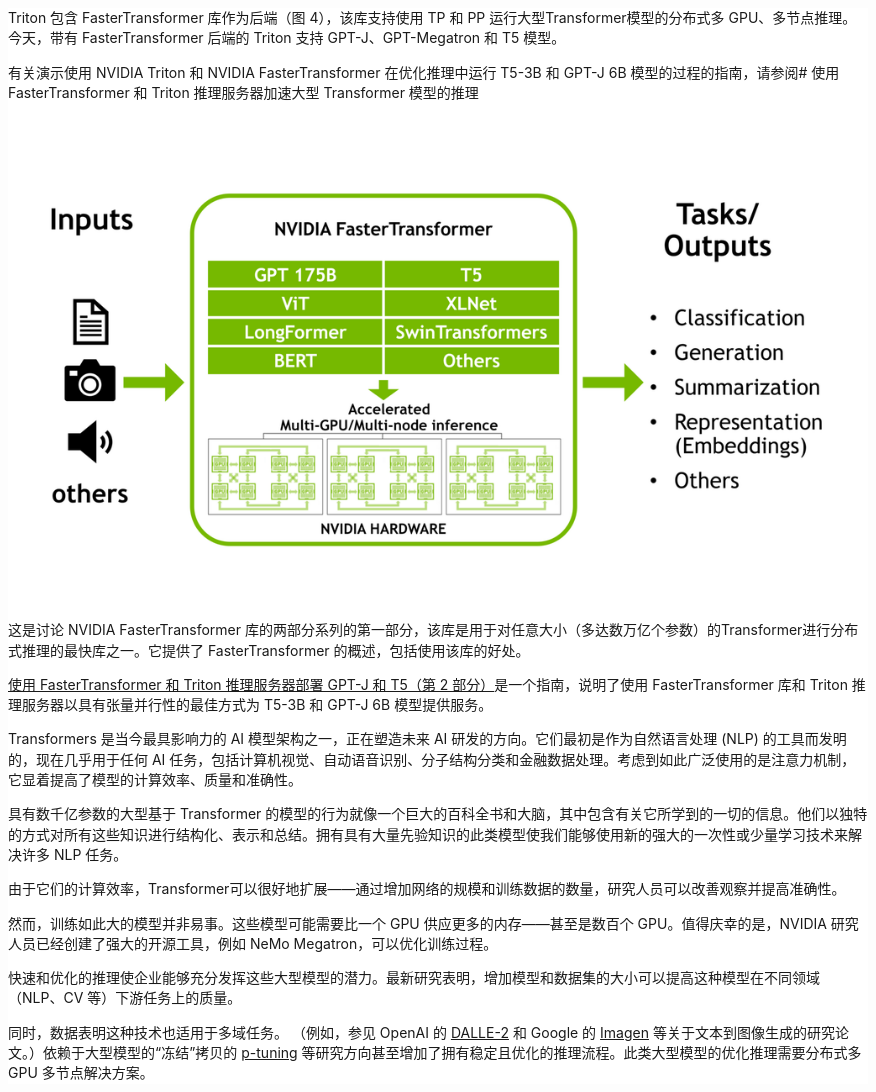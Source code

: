 Triton 包含 FasterTransformer 库作为后端（图 4），该库支持使用 TP 和 PP 运行大型Transformer模型的分布式多 GPU、多节点推理。 今天，带有 FasterTransformer 后端的 Triton 支持 GPT-J、GPT-Megatron 和 T5 模型。

有关演示使用 NVIDIA Triton 和 NVIDIA FasterTransformer 在优化推理中运行 T5-3B 和 GPT-J 6B 模型的过程的指南，请参阅# 使用 FasterTransformer 和 Triton 推理服务器加速大型 Transformer 模型的推理

![](GPT-J-Resize-2048x1152.png)

这是讨论 NVIDIA FasterTransformer 库的两部分系列的第一部分，该库是用于对任意大小（多达数万亿个参数）的Transformer进行分布式推理的最快库之一。它提供了 FasterTransformer 的概述，包括使用该库的好处。

[使用 FasterTransformer 和 Triton 推理服务器部署 GPT-J 和 T5（第 2 部分）](https://developer.nvidia.com/blog/deploying-gpt-j-and-t5-with-fastertransformer-and-triton-inference-server/?nvid=nv-int-txtad-393407-vt27#cid=an01_nv-int-txtad_en-us)是一个指南，说明了使用 FasterTransformer 库和 Triton 推理服务器以具有张量并行性的最佳方式为 T5-3B 和 GPT-J 6B 模型提供服务。

Transformers 是当今最具影响力的 AI 模型架构之一，正在塑造未来 AI 研发的方向。它们最初是作为自然语言处理 (NLP) 的工具而发明的，现在几乎用于任何 AI 任务，包括计算机视觉、自动语音识别、分子结构分类和金融数据处理。考虑到如此广泛使用的是注意力机制，它显着提高了模型的计算效率、质量和准确性。

具有数千亿参数的大型基于 Transformer 的模型的行为就像一个巨大的百科全书和大脑，其中包含有关它所学到的一切的信息。他们以独特的方式对所有这些知识进行结构化、表示和总结。拥有具有大量先验知识的此类模型使我们能够使用新的强大的一次性或少量学习技术来解决许多 NLP 任务。

由于它们的计算效率，Transformer可以很好地扩展——通过增加网络的规模和训练数据的数量，研究人员可以改善观察并提高准确性。

然而，训练如此大的模型并非易事。这些模型可能需要比一个 GPU 供应更多的内存——甚至是数百个 GPU。值得庆幸的是，NVIDIA 研究人员已经创建了强大的开源工具，例如 NeMo Megatron，可以优化训练过程。

快速和优化的推理使企业能够充分发挥这些大型模型的潜力。最新研究表明，增加模型和数据集的大小可以提高这种模型在不同领域（NLP、CV 等）下游任务上的质量。

同时，数据表明这种技术也适用于多域任务。 （例如，参见 OpenAI 的 [DALLE-2](https://openai.com/dall-e-2/) 和 Google 的 [Imagen](https://imagen.research.google/) 等关于文本到图像生成的研究论文。）依赖于大型模型的“冻结”拷贝的 [p-tuning](https://developer.nvidia.com/blog/adapting-p-tuning-to-solve-non-english-downstream-tasks/) 等研究方向甚至增加了拥有稳定且优化的推理流程。此类大型模型的优化推理需要分布式多 GPU 多节点解决方案。
